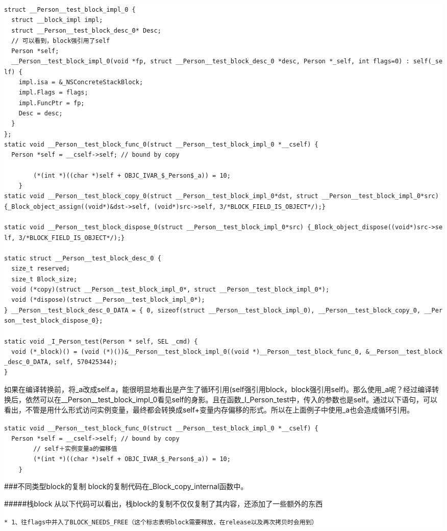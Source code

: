 	struct __Person__test_block_impl_0 {
	  struct __block_impl impl;
	  struct __Person__test_block_desc_0* Desc;
	  // 可以看到，block强引用了self
	  Person *self;
	  __Person__test_block_impl_0(void *fp, struct __Person__test_block_desc_0 *desc, Person *_self, int flags=0) : self(_self) {
	    impl.isa = &_NSConcreteStackBlock;
	    impl.Flags = flags;
	    impl.FuncPtr = fp;
	    Desc = desc;
	  }
	};
	static void __Person__test_block_func_0(struct __Person__test_block_impl_0 *__cself) {
	  Person *self = __cself->self; // bound by copy
	
	        (*(int *)((char *)self + OBJC_IVAR_$_Person$_a)) = 10;
	    }
	static void __Person__test_block_copy_0(struct __Person__test_block_impl_0*dst, struct __Person__test_block_impl_0*src) {_Block_object_assign((void*)&dst->self, (void*)src->self, 3/*BLOCK_FIELD_IS_OBJECT*/);}
	
	static void __Person__test_block_dispose_0(struct __Person__test_block_impl_0*src) {_Block_object_dispose((void*)src->self, 3/*BLOCK_FIELD_IS_OBJECT*/);}
	
	static struct __Person__test_block_desc_0 {
	  size_t reserved;
	  size_t Block_size;
	  void (*copy)(struct __Person__test_block_impl_0*, struct __Person__test_block_impl_0*);
	  void (*dispose)(struct __Person__test_block_impl_0*);
	} __Person__test_block_desc_0_DATA = { 0, sizeof(struct __Person__test_block_impl_0), __Person__test_block_copy_0, __Person__test_block_dispose_0};
	
	static void _I_Person_test(Person * self, SEL _cmd) {
	  void (*_block)() = (void (*)())&__Person__test_block_impl_0((void *)__Person__test_block_func_0, &__Person__test_block_desc_0_DATA, self, 570425344);
	}
如果在编译转换前，将_a改成self.a，能很明显地看出是产生了循环引用(self强引用block，block强引用self)。那么使用_a呢？经过编译转换后，依然可以在__Person__test_block_impl_0看见self的身影。且在函数_I_Person_test中，传入的参数也是self。通过以下语句，可以看出，不管是用什么形式访问实例变量，最终都会转换成self+变量内存偏移的形式。所以在上面例子中使用_a也会造成循环引用。
	
	static void __Person__test_block_func_0(struct __Person__test_block_impl_0 *__cself) {
	  Person *self = __cself->self; // bound by copy
	        // self＋实例变量a的偏移值
	        (*(int *)((char *)self + OBJC_IVAR_$_Person$_a)) = 10;
	    }
	    
###不同类型block的复制
block的复制代码在_Block_copy_internal函数中。

#####栈block
从以下代码可以看出，栈block的复制不仅仅复制了其内容，还添加了一些额外的东西

	* 1、往flags中并入了BLOCK_NEEDS_FREE（这个标志表明block需要释放，在release以及再次拷贝时会用到）
